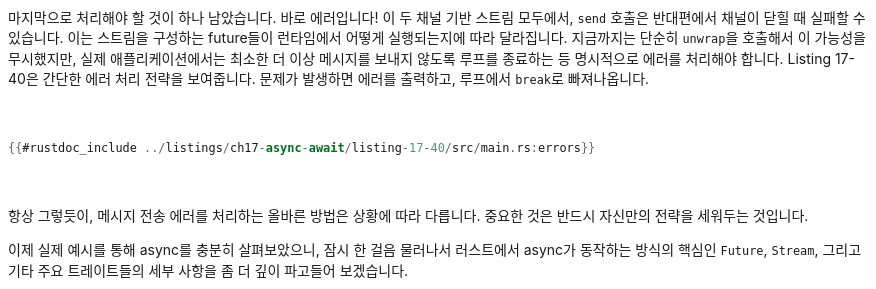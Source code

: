 마지막으로 처리해야 할 것이 하나 남았습니다. 바로 에러입니다! 이 두 채널 기반 스트림 모두에서, `send` 호출은 반대편에서 채널이 닫힐 때 실패할 수 있습니다. 이는 스트림을 구성하는 future들이 런타임에서 어떻게 실행되는지에 따라 달라집니다. 지금까지는 단순히 `unwrap`을 호출해서 이 가능성을 무시했지만, 실제 애플리케이션에서는 최소한 더 이상 메시지를 보내지 않도록 루프를 종료하는 등 명시적으로 에러를 처리해야 합니다. Listing 17-40은 간단한 에러 처리 전략을 보여줍니다. 문제가 발생하면 에러를 출력하고, 루프에서 `break`로 빠져나옵니다.

<Listing number="17-40" caption="에러를 처리하고 루프를 종료하기">

```rust
{{#rustdoc_include ../listings/ch17-async-await/listing-17-40/src/main.rs:errors}}
```

</Listing>

항상 그렇듯이, 메시지 전송 에러를 처리하는 올바른 방법은 상황에 따라 다릅니다. 중요한 것은 반드시 자신만의 전략을 세워두는 것입니다.

이제 실제 예시를 통해 async를 충분히 살펴보았으니, 잠시 한 걸음 물러나서 러스트에서 async가 동작하는 방식의 핵심인 `Future`, `Stream`, 그리고 기타 주요 트레이트들의 세부 사항을 좀 더 깊이 파고들어 보겠습니다.

[17-02-messages]: https://doc.rust-lang.org/book/ch17-02-concurrency-with-async.html#message-passing
[iterator-trait]: https://doc.rust-lang.org/book/ch13-02-iterators.html#the-iterator-trait-and-the-next-method